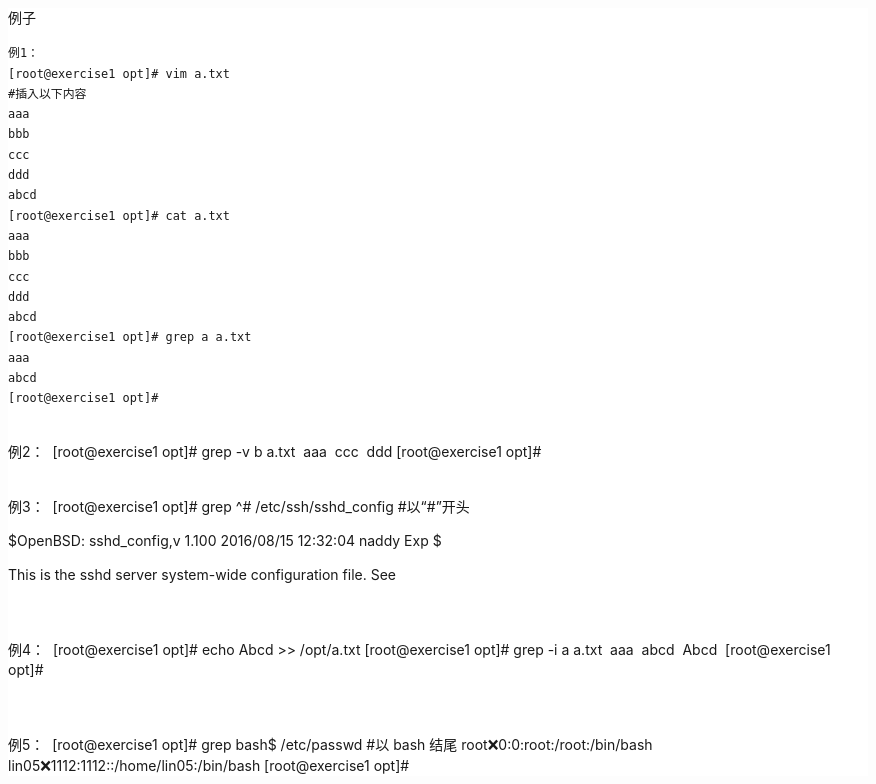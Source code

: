 ``` 
```

例子

    例1：
    [root@exercise1 opt]# vim a.txt
    #插入以下内容
    aaa
    bbb
    ccc
    ddd
    abcd
    [root@exercise1 opt]# cat a.txt 
    aaa
    bbb
    ccc
    ddd
    abcd
    [root@exercise1 opt]# grep a a.txt 
    aaa
    abcd
    [root@exercise1 opt]# 


​    
​    例2：
​    [root@exercise1 opt]# grep -v b a.txt 
​    aaa
​    ccc
​    ddd
​    [root@exercise1 opt]#


​    
​    例3：
​    [root@exercise1 opt]# grep ^# /etc/ssh/sshd_config   #以“#”开头

$OpenBSD: sshd_config,v 1.100 2016/08/15 12:32:04 naddy Exp $

This is the sshd server system-wide configuration file.  See


​    
​    
​    例4：
​    [root@exercise1 opt]# echo Abcd >> /opt/a.txt 
​    [root@exercise1 opt]# grep -i a a.txt 
​    aaa
​    abcd
​    Abcd
​    [root@exercise1 opt]# 


​    
​    
​    例5：
​    [root@exercise1 opt]# grep bash$ /etc/passwd   #以 bash 结尾
​    root:x:0:0:root:/root:/bin/bash
​    lin05:x:1112:1112::/home/lin05:/bin/bash
​    [root@exercise1 opt]# 
